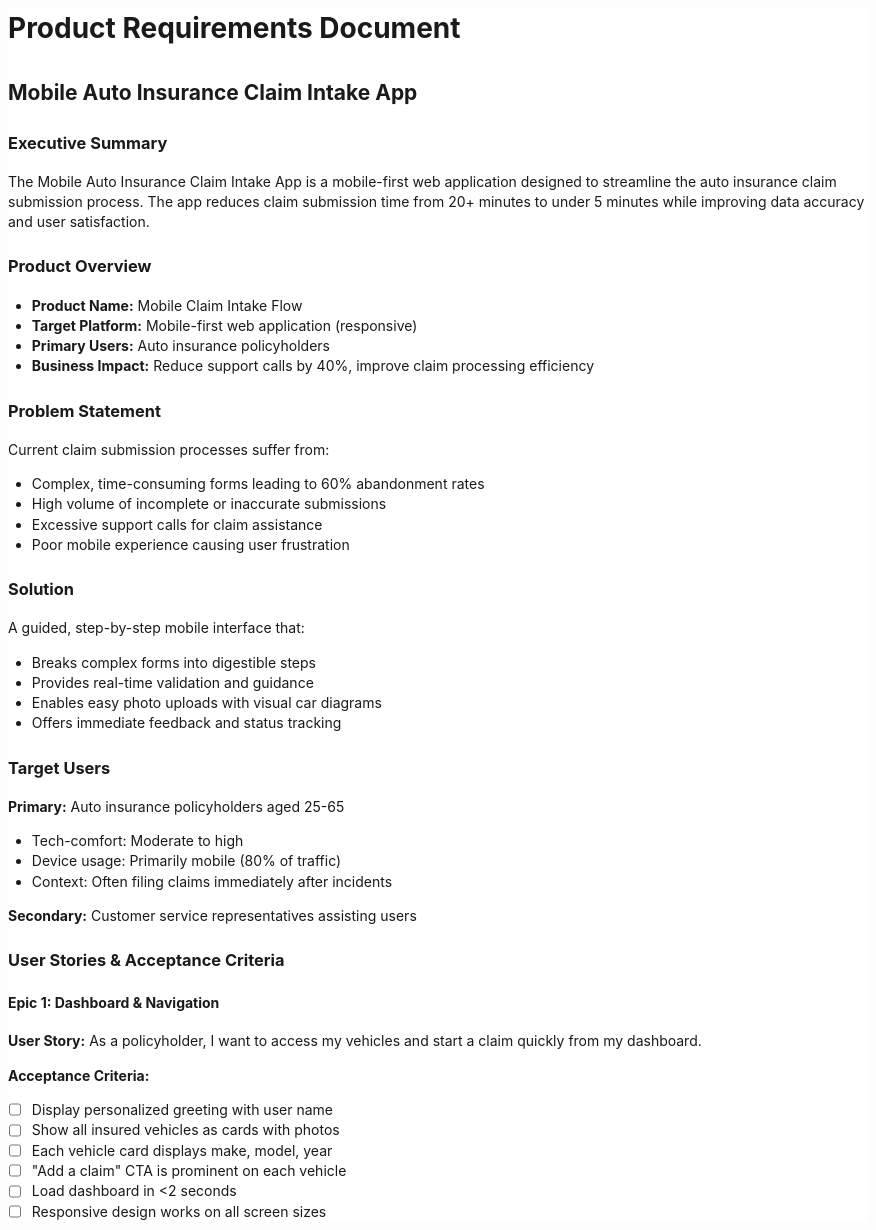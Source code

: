 # Product Requirements Document
## Mobile Auto Insurance Claim Intake App

### Executive Summary
The Mobile Auto Insurance Claim Intake App is a mobile-first web application designed to streamline the auto insurance claim submission process. The app reduces claim submission time from 20+ minutes to under 5 minutes while improving data accuracy and user satisfaction.

### Product Overview
- **Product Name:** Mobile Claim Intake Flow
- **Target Platform:** Mobile-first web application (responsive)
- **Primary Users:** Auto insurance policyholders
- **Business Impact:** Reduce support calls by 40%, improve claim processing efficiency

### Problem Statement
Current claim submission processes suffer from:
- Complex, time-consuming forms leading to 60% abandonment rates
- High volume of incomplete or inaccurate submissions
- Excessive support calls for claim assistance
- Poor mobile experience causing user frustration

### Solution
A guided, step-by-step mobile interface that:
- Breaks complex forms into digestible steps
- Provides real-time validation and guidance
- Enables easy photo uploads with visual car diagrams
- Offers immediate feedback and status tracking

### Target Users
**Primary:** Auto insurance policyholders aged 25-65
- Tech-comfort: Moderate to high
- Device usage: Primarily mobile (80% of traffic)
- Context: Often filing claims immediately after incidents

**Secondary:** Customer service representatives assisting users

### User Stories & Acceptance Criteria

#### Epic 1: Dashboard & Navigation
**User Story:** As a policyholder, I want to access my vehicles and start a claim quickly from my dashboard.

**Acceptance Criteria:**
- [ ] Display personalized greeting with user name
- [ ] Show all insured vehicles as cards with photos
- [ ] Each vehicle card displays make, model, year
- [ ] "Add a claim" CTA is prominent on each vehicle
- [ ] Load dashboard in <2 seconds
- [ ] Responsive design works on all screen sizes
